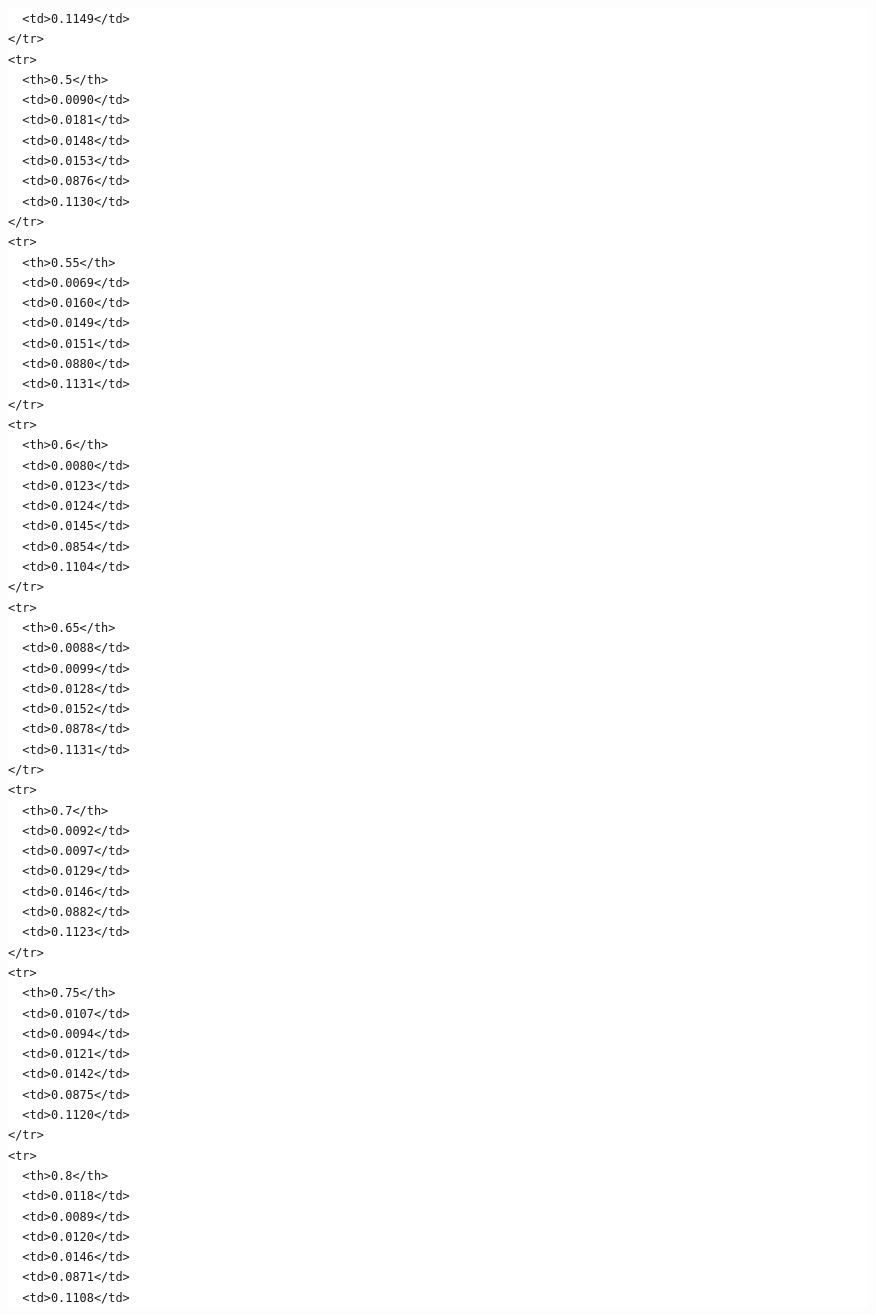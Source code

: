       <td>0.1149</td>
    </tr>
    <tr>
      <th>0.5</th>
      <td>0.0090</td>
      <td>0.0181</td>
      <td>0.0148</td>
      <td>0.0153</td>
      <td>0.0876</td>
      <td>0.1130</td>
    </tr>
    <tr>
      <th>0.55</th>
      <td>0.0069</td>
      <td>0.0160</td>
      <td>0.0149</td>
      <td>0.0151</td>
      <td>0.0880</td>
      <td>0.1131</td>
    </tr>
    <tr>
      <th>0.6</th>
      <td>0.0080</td>
      <td>0.0123</td>
      <td>0.0124</td>
      <td>0.0145</td>
      <td>0.0854</td>
      <td>0.1104</td>
    </tr>
    <tr>
      <th>0.65</th>
      <td>0.0088</td>
      <td>0.0099</td>
      <td>0.0128</td>
      <td>0.0152</td>
      <td>0.0878</td>
      <td>0.1131</td>
    </tr>
    <tr>
      <th>0.7</th>
      <td>0.0092</td>
      <td>0.0097</td>
      <td>0.0129</td>
      <td>0.0146</td>
      <td>0.0882</td>
      <td>0.1123</td>
    </tr>
    <tr>
      <th>0.75</th>
      <td>0.0107</td>
      <td>0.0094</td>
      <td>0.0121</td>
      <td>0.0142</td>
      <td>0.0875</td>
      <td>0.1120</td>
    </tr>
    <tr>
      <th>0.8</th>
      <td>0.0118</td>
      <td>0.0089</td>
      <td>0.0120</td>
      <td>0.0146</td>
      <td>0.0871</td>
      <td>0.1108</td>